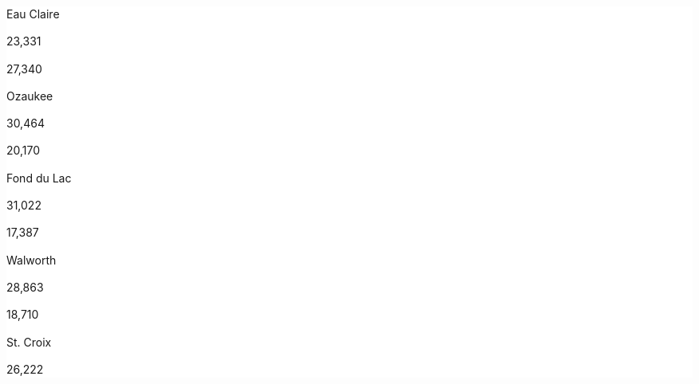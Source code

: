 </div>

Eau Claire

<div class="eln-vote-count">

23,331

</div>

<div class="eln-vote-count eln-swatch-light eln-democrat">

27,340

</div>

Ozaukee

<div class="eln-vote-count eln-swatch-light eln-republican">

30,464

</div>

<div class="eln-vote-count">

20,170

</div>

Fond du Lac

<div class="eln-vote-count eln-swatch-light eln-republican">

31,022

</div>

<div class="eln-vote-count">

17,387

</div>

Walworth

<div class="eln-vote-count eln-swatch-light eln-republican">

28,863

</div>

<div class="eln-vote-count">

18,710

</div>

St. Croix

<div class="eln-vote-count eln-swatch-light eln-republican">

26,222

</div>

